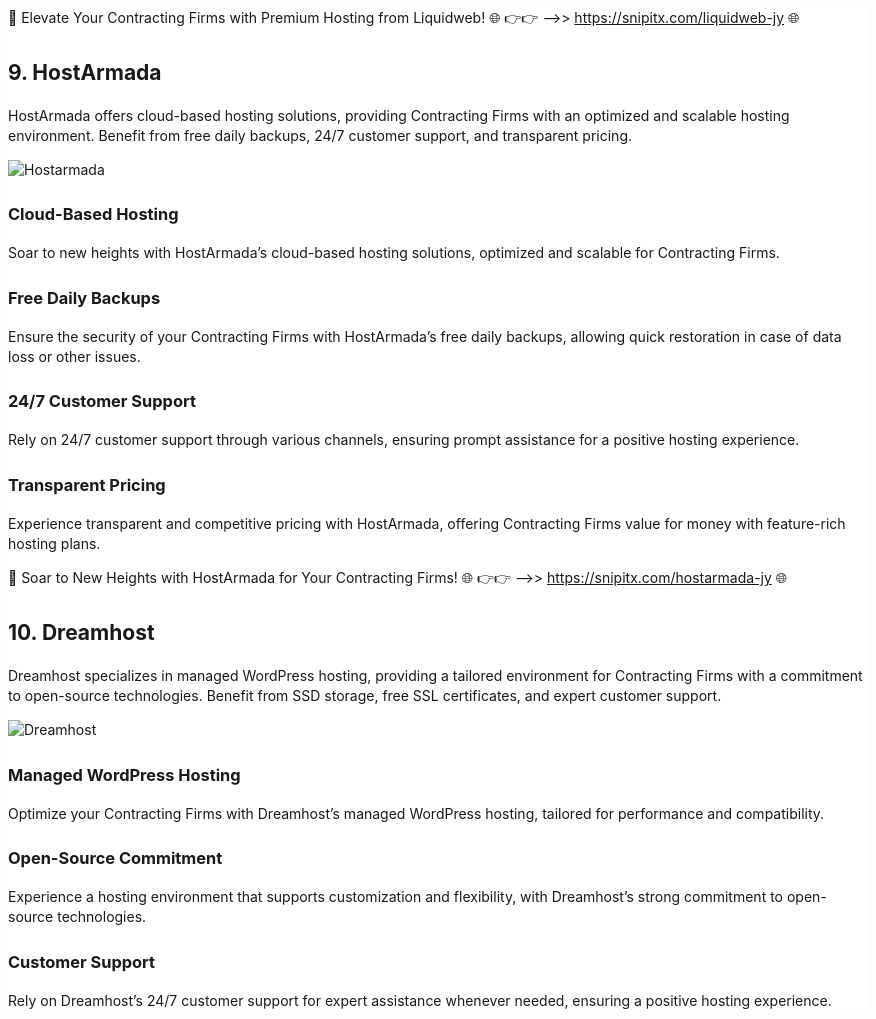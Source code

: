 🚀 Elevate Your Contracting Firms with Premium Hosting from Liquidweb! 🌐
👉👉 -->> https://snipitx.com/liquidweb-jy 🌐

## 9. HostArmada

HostArmada offers cloud-based hosting solutions, providing Contracting Firms with an optimized and scalable hosting environment. Benefit from free daily backups, 24/7 customer support, and transparent pricing.

![Hostarmada](https://i.imgur.com/KFbdf3o.jpeg "Hostarmada Hosting")

### Cloud-Based Hosting
Soar to new heights with HostArmada’s cloud-based hosting solutions, optimized and scalable for Contracting Firms.

### Free Daily Backups
Ensure the security of your Contracting Firms with HostArmada’s free daily backups, allowing quick restoration in case of data loss or other issues.

### 24/7 Customer Support
Rely on 24/7 customer support through various channels, ensuring prompt assistance for a positive hosting experience.

### Transparent Pricing
Experience transparent and competitive pricing with HostArmada, offering Contracting Firms value for money with feature-rich hosting plans.

🚀 Soar to New Heights with HostArmada for Your Contracting Firms! 🌐
👉👉 -->> https://snipitx.com/hostarmada-jy 🌐

## 10. Dreamhost

Dreamhost specializes in managed WordPress hosting, providing a tailored environment for Contracting Firms with a commitment to open-source technologies. Benefit from SSD storage, free SSL certificates, and expert customer support.

![Dreamhost](https://i.imgur.com/rXIg8ip.jpeg "Dreamhost Hosting")

### Managed WordPress Hosting
Optimize your Contracting Firms with Dreamhost’s managed WordPress hosting, tailored for performance and compatibility.

### Open-Source Commitment
Experience a hosting environment that supports customization and flexibility, with Dreamhost’s strong commitment to open-source technologies.

### Customer Support
Rely on Dreamhost’s 24/7 customer support for expert assistance whenever needed, ensuring a positive hosting experience.
